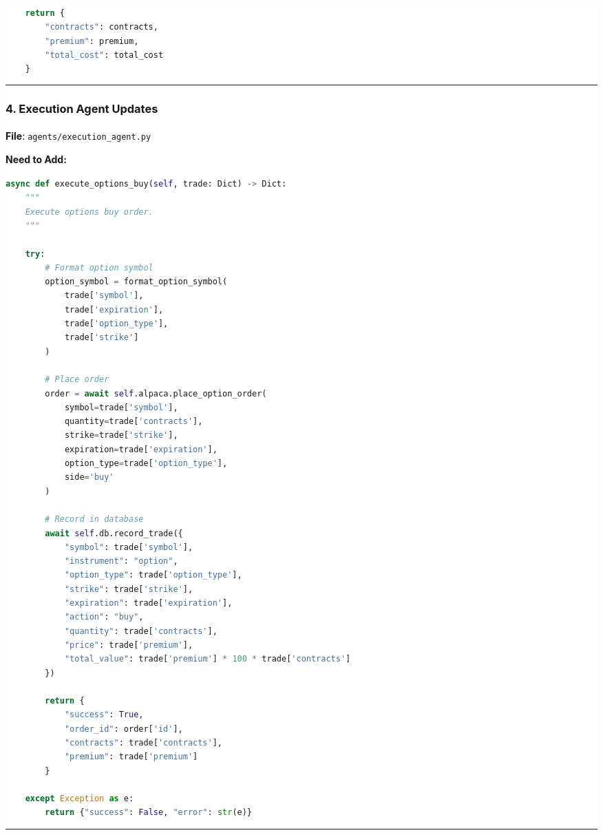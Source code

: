 ```python
    return {
        "contracts": contracts,
        "premium": premium,
        "total_cost": total_cost
    }
```

---

### 4. Execution Agent Updates
**File**: `agents/execution_agent.py`

**Need to Add:**
```python
async def execute_options_buy(self, trade: Dict) -> Dict:
    """
    Execute options buy order.
    """
    
    try:
        # Format option symbol
        option_symbol = format_option_symbol(
            trade['symbol'],
            trade['expiration'],
            trade['option_type'],
            trade['strike']
        )
        
        # Place order
        order = await self.alpaca.place_option_order(
            symbol=trade['symbol'],
            quantity=trade['contracts'],
            strike=trade['strike'],
            expiration=trade['expiration'],
            option_type=trade['option_type'],
            side='buy'
        )
        
        # Record in database
        await self.db.record_trade({
            "symbol": trade['symbol'],
            "instrument": "option",
            "option_type": trade['option_type'],
            "strike": trade['strike'],
            "expiration": trade['expiration'],
            "action": "buy",
            "quantity": trade['contracts'],
            "price": trade['premium'],
            "total_value": trade['premium'] * 100 * trade['contracts']
        })
        
        return {
            "success": True,
            "order_id": order['id'],
            "contracts": trade['contracts'],
            "premium": trade['premium']
        }
        
    except Exception as e:
        return {"success": False, "error": str(e)}
```

---